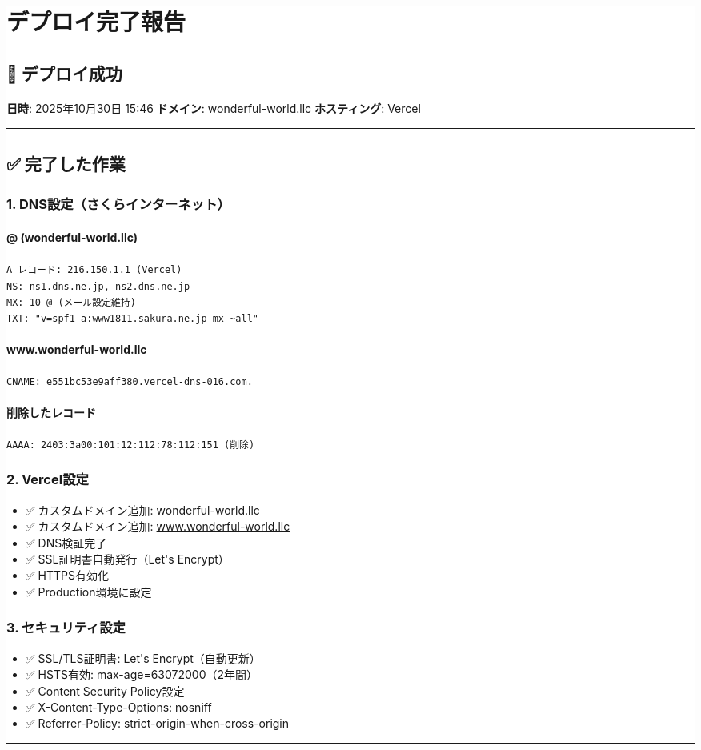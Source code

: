 # デプロイ完了報告

## 🎉 デプロイ成功

**日時**: 2025年10月30日 15:46
**ドメイン**: wonderful-world.llc
**ホスティング**: Vercel

---

## ✅ 完了した作業

### 1. DNS設定（さくらインターネット）

#### @ (wonderful-world.llc)
```
A レコード: 216.150.1.1 (Vercel)
NS: ns1.dns.ne.jp, ns2.dns.ne.jp
MX: 10 @ (メール設定維持)
TXT: "v=spf1 a:www1811.sakura.ne.jp mx ~all"
```

#### www.wonderful-world.llc
```
CNAME: e551bc53e9aff380.vercel-dns-016.com.
```

#### 削除したレコード
```
AAAA: 2403:3a00:101:12:112:78:112:151 (削除)
```

### 2. Vercel設定

- ✅ カスタムドメイン追加: wonderful-world.llc
- ✅ カスタムドメイン追加: www.wonderful-world.llc
- ✅ DNS検証完了
- ✅ SSL証明書自動発行（Let's Encrypt）
- ✅ HTTPS有効化
- ✅ Production環境に設定

### 3. セキュリティ設定

- ✅ SSL/TLS証明書: Let's Encrypt（自動更新）
- ✅ HSTS有効: max-age=63072000（2年間）
- ✅ Content Security Policy設定
- ✅ X-Content-Type-Options: nosniff
- ✅ Referrer-Policy: strict-origin-when-cross-origin

---
